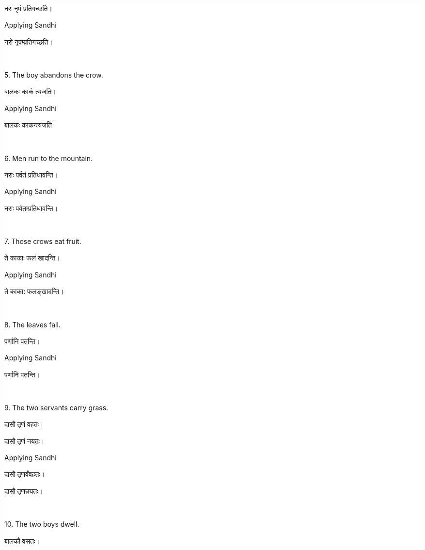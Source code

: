 नरः नृपं प्रतिगच्छति।

Applying Sandhi

नरो नृपम्प्रतिगच्छति।

<BR>

5\. The boy abandons the crow.

बालकः काकं त्यजति।

Applying Sandhi

बालकः काकन्त्यजति।

<BR>

6\. Men run to the mountain.

नराः पर्वतं प्रतिधावन्ति।

Applying Sandhi

नराः पर्वतम्प्रतिधावन्ति।

<BR>

7\. Those crows eat fruit.

ते काकाः फलं खादन्ति।

Applying Sandhi

ते काका: फलङ्खादन्ति।

<BR>

8\. The leaves fall.

पर्णानि पतन्ति।

Applying Sandhi

पर्णानि पतन्ति।

<BR>

9\. The two servants carry grass.

दासौ तृणं वहतः।

दासौ तृणं नयतः।

Applying Sandhi

दासौ तृणवँवहतः।

दासौ तृणन्नयतः।

<BR>

10\. The two boys dwell.

बालकौ वसतः।
